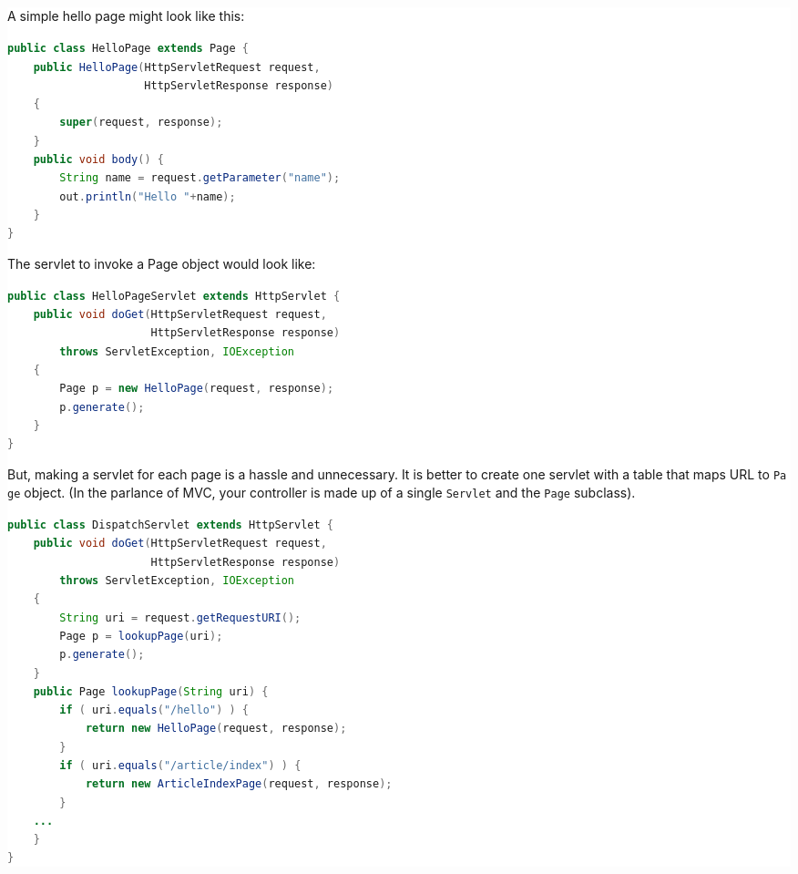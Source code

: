 A simple hello page might look like this:

```java
public class HelloPage extends Page {
    public HelloPage(HttpServletRequest request,
                     HttpServletResponse response)
    {
        super(request, response);
    }
    public void body() {
        String name = request.getParameter("name");
        out.println("Hello "+name);
    }
}
```

The servlet to invoke a Page object would look like:

```java
public class HelloPageServlet extends HttpServlet {
    public void doGet(HttpServletRequest request,
                      HttpServletResponse response)
        throws ServletException, IOException
    {
        Page p = new HelloPage(request, response);
        p.generate();
    }
}
```

But, making a servlet for each page is a hassle and unnecessary.  It is better to create one servlet with a table that maps URL to `Page` object. (In the parlance of MVC, your controller is made up of a single `Servlet` and the `Page` subclass).

```java
public class DispatchServlet extends HttpServlet {
    public void doGet(HttpServletRequest request,
                      HttpServletResponse response)
        throws ServletException, IOException
    {
        String uri = request.getRequestURI();
        Page p = lookupPage(uri);
        p.generate();
    }
    public Page lookupPage(String uri) {
        if ( uri.equals("/hello") ) {
            return new HelloPage(request, response);
        }
        if ( uri.equals("/article/index") ) {
            return new ArticleIndexPage(request, response);
        }
	...
    }
}
```
